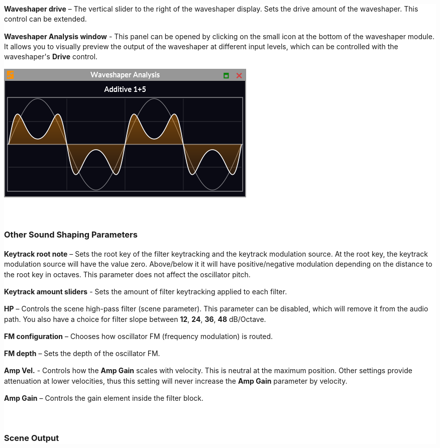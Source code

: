 **Waveshaper drive** – The vertical slider to the right of the waveshaper display. Sets the drive amount
of the waveshaper. This control can be extended.

**Waveshaper Analysis window** - This panel can be opened by clicking on the small icon at the
bottom of the waveshaper module. It allows you to visually preview the output of the waveshaper
at different input levels, which can be controlled with the waveshaper's **Drive** control.

![Illustration 21: Waveshaper analysis](../manual_xt/images/Pictures/waveshaper_analysis.png)

<br>

### Other Sound Shaping Parameters

**Keytrack root note** – Sets the root key of the filter keytracking and the
keytrack modulation source. At the root key, the keytrack modulation
source will have the value zero. Above/below it it will have
positive/negative modulation depending on the distance to the root key
in octaves. This parameter does not affect the oscillator pitch.

**Keytrack amount sliders** - Sets the amount of filter keytracking applied to
each filter.

**HP** – Controls the scene high-pass filter (scene parameter). This parameter can be disabled, which will remove it
from the audio path. You also have a choice for filter slope between **12**, **24**, **36**, **48** dB/Octave.

**FM configuration** – Chooses how oscillator FM (frequency modulation) is
routed.

**FM depth** – Sets the depth of the oscillator FM.

**Amp Vel.** - Controls how the **Amp Gain** scales with velocity. This
is neutral at the maximum position. Other settings provide attenuation
at lower velocities, thus this setting will never increase the **Amp
Gain** parameter by velocity.

**Amp Gain** – Controls the gain element inside the filter block.

<br>

### Scene Output
